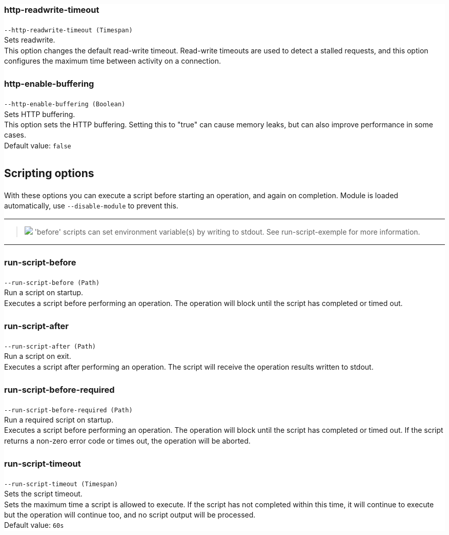 ### http-readwrite-timeout
`--http-readwrite-timeout (Timespan)`  
Sets readwrite.  
This option changes the default read-write timeout. Read-write timeouts are used to detect a stalled requests, and this option configures the maximum time between activity on a connection.

### http-enable-buffering
`--http-enable-buffering (Boolean)`  
Sets HTTP buffering.  
This option sets the HTTP buffering. Setting this to "true" can cause memory leaks, but can also improve performance in some cases.  
Default value: `false`



## Scripting options

With these options you can execute a script before starting an operation, and again on completion. Module is loaded automatically, use `--disable-module` to prevent this.  
*****
> ![](icon_important.png) 'before' scripts can set environment variable(s) by writing to stdout. See run-script-exemple for more information.
*****


### run-script-before
`--run-script-before (Path)`  
Run a script on startup.  
Executes a script before performing an operation. The operation will block until the script has completed or timed out.

### run-script-after
`--run-script-after (Path)`  
Run a script on exit.  
Executes a script after performing an operation. The script will receive the operation results written to stdout.

### run-script-before-required
`--run-script-before-required (Path)`  
Run a required script on startup.  
Executes a script before performing an operation. The operation will block until the script has completed or timed out. If the script returns a non-zero error code or times out, the operation will be aborted.

### run-script-timeout
`--run-script-timeout (Timespan)`  
Sets the script timeout.  
Sets the maximum time a script is allowed to execute. If the script has not completed within this time, it will continue to execute but the operation will continue too, and no script output will be processed.  
Default value: `60s`
